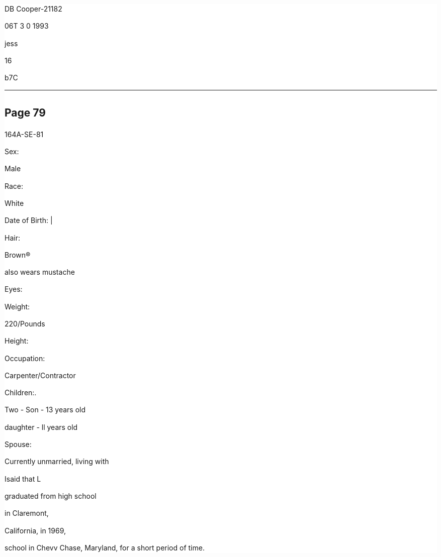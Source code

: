 DB Cooper-21182

06T 3 0 1993

jess

16

b7C

---

## Page 79

164A-SE-81

Sex:

Male

Race:

White

Date of Birth: |

Hair:

Brown®

also wears mustache

Eyes:

Weight:

220/Pounds

Height:

Occupation:

Carpenter/Contractor

Children:.

Two - Son - 13 years old

daughter - ll years old

Spouse:

Currently unmarried, living with

Isaid that L

graduated from high school

in Claremont,

California, in 1969,

school in Chevv Chase, Maryland, for a short period of time.
